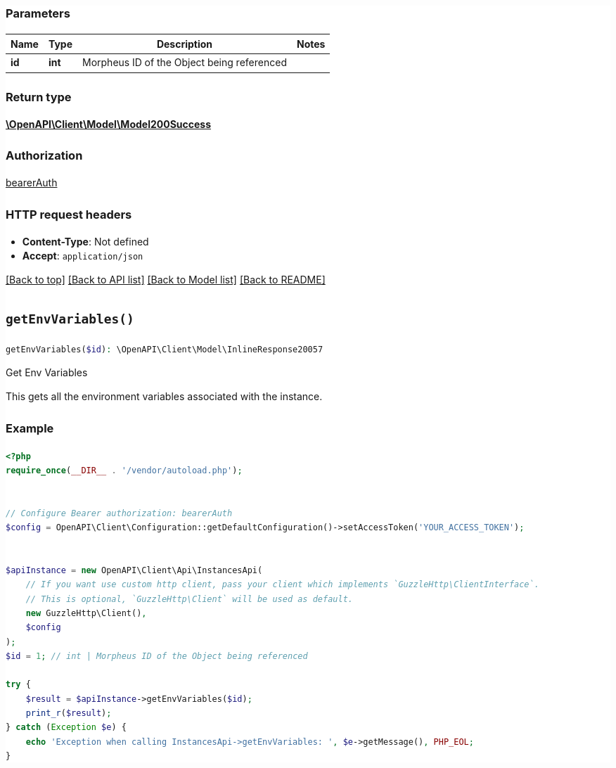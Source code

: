 
### Parameters

Name | Type | Description  | Notes
------------- | ------------- | ------------- | -------------
 **id** | **int**| Morpheus ID of the Object being referenced |

### Return type

[**\OpenAPI\Client\Model\Model200Success**](../Model/Model200Success.md)

### Authorization

[bearerAuth](../../README.md#bearerAuth)

### HTTP request headers

- **Content-Type**: Not defined
- **Accept**: `application/json`

[[Back to top]](#) [[Back to API list]](../../README.md#endpoints)
[[Back to Model list]](../../README.md#models)
[[Back to README]](../../README.md)

## `getEnvVariables()`

```php
getEnvVariables($id): \OpenAPI\Client\Model\InlineResponse20057
```

Get Env Variables

This gets all the environment variables associated with the instance.

### Example

```php
<?php
require_once(__DIR__ . '/vendor/autoload.php');


// Configure Bearer authorization: bearerAuth
$config = OpenAPI\Client\Configuration::getDefaultConfiguration()->setAccessToken('YOUR_ACCESS_TOKEN');


$apiInstance = new OpenAPI\Client\Api\InstancesApi(
    // If you want use custom http client, pass your client which implements `GuzzleHttp\ClientInterface`.
    // This is optional, `GuzzleHttp\Client` will be used as default.
    new GuzzleHttp\Client(),
    $config
);
$id = 1; // int | Morpheus ID of the Object being referenced

try {
    $result = $apiInstance->getEnvVariables($id);
    print_r($result);
} catch (Exception $e) {
    echo 'Exception when calling InstancesApi->getEnvVariables: ', $e->getMessage(), PHP_EOL;
}
```
